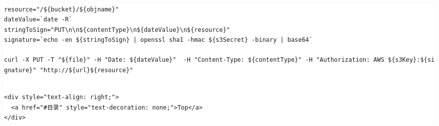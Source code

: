     resource="/${bucket}/${objname}"
    dateValue=`date -R`
    stringToSign="PUT\n\n${contentType}\n${dateValue}\n${resource}"
    signature=`echo -en ${stringToSign} | openssl sha1 -hmac ${s3Secret} -binary | base64`

    curl -X PUT -T "${file}" -H "Date: ${dateValue}"  -H "Content-Type: ${contentType}" -H "Authorization: AWS ${s3Key}:${signature}" "http://${url}${resource}"

  ```

<div style="text-align: right;">
    <a href="#目录" style="text-decoration: none;">Top</a>
</div>
